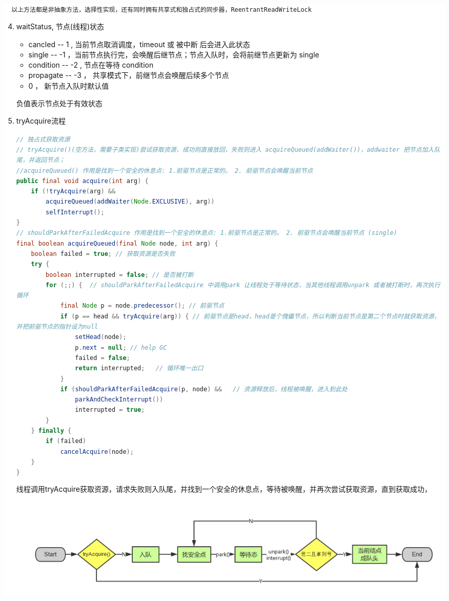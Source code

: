       以上方法都是非抽象方法，选择性实现，还有同时拥有共享式和独占式的同步器，ReentrantReadWriteLock

  4. waitStatus, 节点(线程)状态

      - cancled -- 1   , 当前节点取消调度，timeout 或 被中断 后会进入此状态
      - single -- -1 ，当前节点执行完，会唤醒后继节点；节点入队时，会将前继节点更新为 single
      - condition -- -2 ,  节点在等待 condition 
      - propagate -- -3 ， 共享模式下，前继节点会唤醒后续多个节点
      - 0 ， 新节点入队时默认值

      负值表示节点处于有效状态

  5. tryAcquire流程

      ```java
      // 独占式获取资源
      // tryAcquire()(空方法，需要子类实现)尝试获取资源，成功则直接放回，失败则进入 acquireQueued(addWaiter())，addwaiter 把节点加入队尾，并返回节点；
      //acquireQueued() 作用是找到一个安全的休息点: 1.前驱节点是正常的。 2. 前驱节点会唤醒当前节点
      public final void acquire(int arg) {
          if (!tryAcquire(arg) &&
              acquireQueued(addWaiter(Node.EXCLUSIVE), arg))
              selfInterrupt();
      }
      // shouldParkAfterFailedAcquire 作用是找到一个安全的休息点: 1.前驱节点是正常的。 2. 前驱节点会唤醒当前节点 (single)
      final boolean acquireQueued(final Node node, int arg) {
          boolean failed = true; // 获取资源是否失败
          try {
              boolean interrupted = false; // 是否被打断
              for (;;) {  // shouldParkAfterFailedAcquire 中调用park 让线程处于等待状态，当其他线程调用unpark 或者被打断时，再次执行循环
                  final Node p = node.predecessor(); // 前驱节点
                  if (p == head && tryAcquire(arg)) { // 前驱节点是head，head是个傀儡节点，所以判断当前节点是第二个节点时就获取资源，并把前驱节点的指针设为null
                      setHead(node);
                      p.next = null; // help GC
                      failed = false;
                      return interrupted;   // 循环唯一出口
                  }
                  if (shouldParkAfterFailedAcquire(p, node) &&   // 资源释放后，线程被唤醒，进入到此处
                      parkAndCheckInterrupt())
                      interrupted = true;
              }
          } finally {
              if (failed)
                  cancelAcquire(node);
          }
      }
      
      ```

      线程调用tryAcquire获取资源，请求失败则入队尾，并找到一个安全的休息点，等待被唤醒，并再次尝试获取资源，直到获取成功，

      ![](./img/tryAcquire.png)
      